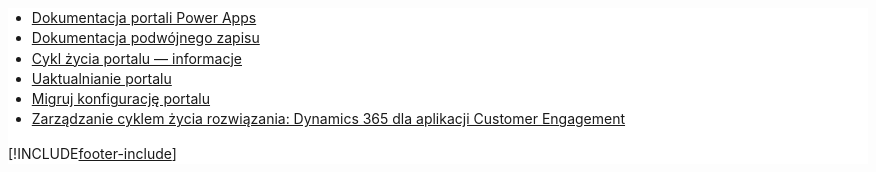 - [Dokumentacja portali Power Apps](https://docs.microsoft.com/powerapps/maker/portals/overview)
- [Dokumentacja podwójnego zapisu](../../fin-ops-core/dev-itpro/data-entities/dual-write/dual-write-home-page.md)
- [Cykl życia portalu — informacje](https://docs.microsoft.com/powerapps/maker/portals/admin/portal-lifecycle)
- [Uaktualnianie portalu](https://docs.microsoft.com/powerapps/maker/portals/admin/upgrade-portal)
- [Migruj konfigurację portalu](https://docs.microsoft.com/powerapps/maker/portals/admin/migrate-portal-configuration)
- [Zarządzanie cyklem życia rozwiązania: Dynamics 365 dla aplikacji Customer Engagement](https://www.microsoft.com/download/details.aspx?id=57777)


[!INCLUDE[footer-include](../../includes/footer-banner.md)]